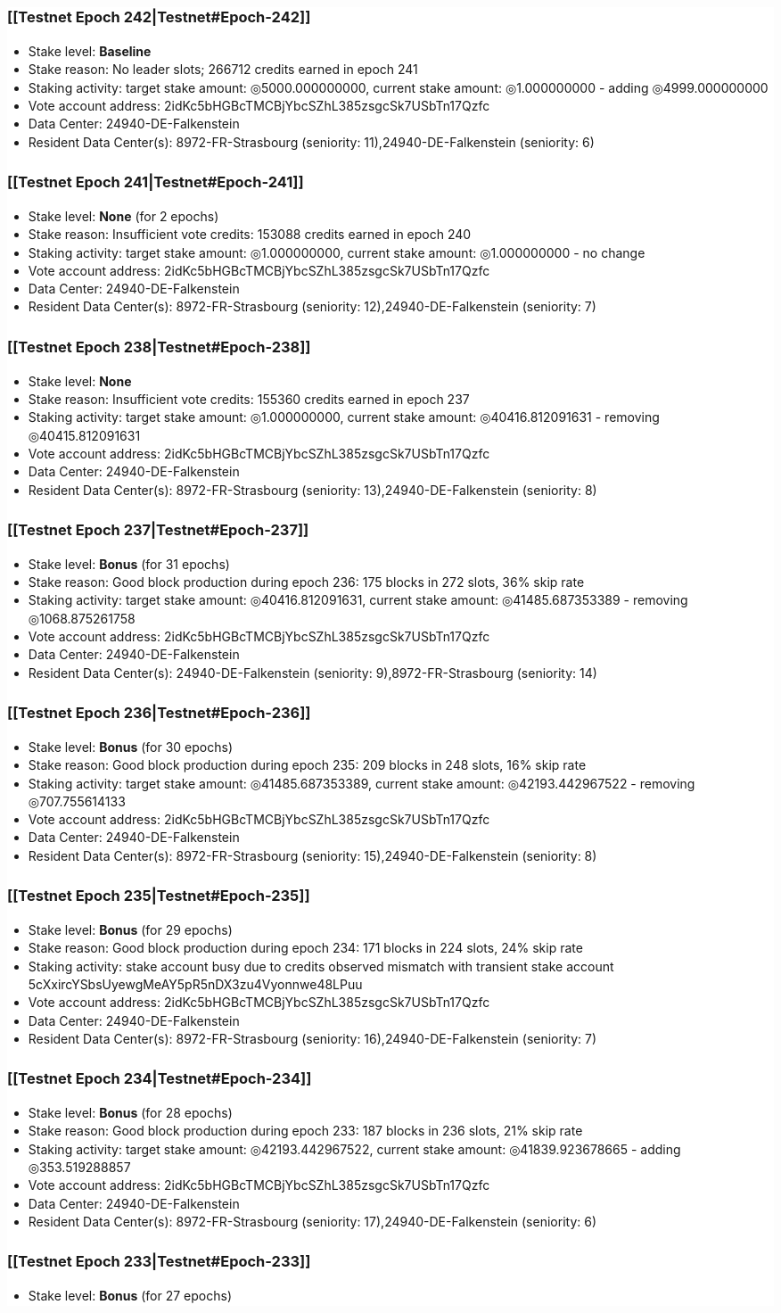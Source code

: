 ### [[Testnet Epoch 242|Testnet#Epoch-242]]
* Stake level: **Baseline**
* Stake reason: No leader slots; 266712 credits earned in epoch 241
* Staking activity: target stake amount: ◎5000.000000000, current stake amount: ◎1.000000000 - adding ◎4999.000000000
* Vote account address: 2idKc5bHGBcTMCBjYbcSZhL385zsgcSk7USbTn17Qzfc
* Data Center: 24940-DE-Falkenstein
* Resident Data Center(s): 8972-FR-Strasbourg (seniority: 11),24940-DE-Falkenstein (seniority: 6)
### [[Testnet Epoch 241|Testnet#Epoch-241]]
* Stake level: **None** (for 2 epochs)
* Stake reason: Insufficient vote credits: 153088 credits earned in epoch 240
* Staking activity: target stake amount: ◎1.000000000, current stake amount: ◎1.000000000 - no change
* Vote account address: 2idKc5bHGBcTMCBjYbcSZhL385zsgcSk7USbTn17Qzfc
* Data Center: 24940-DE-Falkenstein
* Resident Data Center(s): 8972-FR-Strasbourg (seniority: 12),24940-DE-Falkenstein (seniority: 7)
### [[Testnet Epoch 238|Testnet#Epoch-238]]
* Stake level: **None**
* Stake reason: Insufficient vote credits: 155360 credits earned in epoch 237
* Staking activity: target stake amount: ◎1.000000000, current stake amount: ◎40416.812091631 - removing ◎40415.812091631
* Vote account address: 2idKc5bHGBcTMCBjYbcSZhL385zsgcSk7USbTn17Qzfc
* Data Center: 24940-DE-Falkenstein
* Resident Data Center(s): 8972-FR-Strasbourg (seniority: 13),24940-DE-Falkenstein (seniority: 8)
### [[Testnet Epoch 237|Testnet#Epoch-237]]
* Stake level: **Bonus** (for 31 epochs)
* Stake reason: Good block production during epoch 236: 175 blocks in 272 slots, 36% skip rate
* Staking activity: target stake amount: ◎40416.812091631, current stake amount: ◎41485.687353389 - removing ◎1068.875261758
* Vote account address: 2idKc5bHGBcTMCBjYbcSZhL385zsgcSk7USbTn17Qzfc
* Data Center: 24940-DE-Falkenstein
* Resident Data Center(s): 24940-DE-Falkenstein (seniority: 9),8972-FR-Strasbourg (seniority: 14)
### [[Testnet Epoch 236|Testnet#Epoch-236]]
* Stake level: **Bonus** (for 30 epochs)
* Stake reason: Good block production during epoch 235: 209 blocks in 248 slots, 16% skip rate
* Staking activity: target stake amount: ◎41485.687353389, current stake amount: ◎42193.442967522 - removing ◎707.755614133
* Vote account address: 2idKc5bHGBcTMCBjYbcSZhL385zsgcSk7USbTn17Qzfc
* Data Center: 24940-DE-Falkenstein
* Resident Data Center(s): 8972-FR-Strasbourg (seniority: 15),24940-DE-Falkenstein (seniority: 8)
### [[Testnet Epoch 235|Testnet#Epoch-235]]
* Stake level: **Bonus** (for 29 epochs)
* Stake reason: Good block production during epoch 234: 171 blocks in 224 slots, 24% skip rate
* Staking activity: stake account busy due to credits observed mismatch with transient stake account 5cXxircYSbsUyewgMeAY5pR5nDX3zu4Vyonnwe48LPuu
* Vote account address: 2idKc5bHGBcTMCBjYbcSZhL385zsgcSk7USbTn17Qzfc
* Data Center: 24940-DE-Falkenstein
* Resident Data Center(s): 8972-FR-Strasbourg (seniority: 16),24940-DE-Falkenstein (seniority: 7)
### [[Testnet Epoch 234|Testnet#Epoch-234]]
* Stake level: **Bonus** (for 28 epochs)
* Stake reason: Good block production during epoch 233: 187 blocks in 236 slots, 21% skip rate
* Staking activity: target stake amount: ◎42193.442967522, current stake amount: ◎41839.923678665 - adding ◎353.519288857
* Vote account address: 2idKc5bHGBcTMCBjYbcSZhL385zsgcSk7USbTn17Qzfc
* Data Center: 24940-DE-Falkenstein
* Resident Data Center(s): 8972-FR-Strasbourg (seniority: 17),24940-DE-Falkenstein (seniority: 6)
### [[Testnet Epoch 233|Testnet#Epoch-233]]
* Stake level: **Bonus** (for 27 epochs)